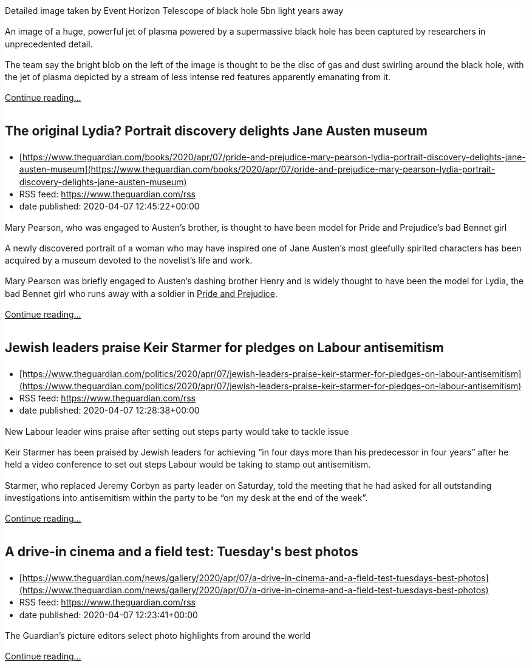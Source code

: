 <p>Detailed image taken by Event Horizon Telescope of black hole 5bn light years away</p><p>An image of a huge, powerful jet of plasma powered by a supermassive black hole has been captured by researchers in unprecedented detail.</p><p>The team say the bright blob on the left of the image is thought to be the disc of gas and dust swirling around the black hole, with the jet of plasma depicted by a stream of less intense red features apparently emanating from it.</p> <a href="https://www.theguardian.com/science/2020/apr/07/scientists-capture-image-of-black-hole-emitting-high-energy-jets">Continue reading...</a>

## The original Lydia? Portrait discovery delights Jane Austen museum
 - [https://www.theguardian.com/books/2020/apr/07/pride-and-prejudice-mary-pearson-lydia-portrait-discovery-delights-jane-austen-museum](https://www.theguardian.com/books/2020/apr/07/pride-and-prejudice-mary-pearson-lydia-portrait-discovery-delights-jane-austen-museum)
 - RSS feed: https://www.theguardian.com/rss
 - date published: 2020-04-07 12:45:22+00:00

<p>Mary Pearson, who was engaged to Austen’s brother, is thought to have been model for Pride and Prejudice’s bad Bennet girl</p><p>A newly discovered portrait of a woman who may have inspired one of Jane Austen’s most gleefully spirited characters has been acquired by a museum devoted to the novelist’s life and work.</p><p>Mary Pearson was briefly engaged to Austen’s dashing brother Henry and is widely thought to have been the model for Lydia, the bad Bennet girl who runs away with a soldier in <a href="https://www.theguardian.com/books/2013/jan/26/pride-prejudice-200th-anniversary">Pride and Prejudice</a>.</p> <a href="https://www.theguardian.com/books/2020/apr/07/pride-and-prejudice-mary-pearson-lydia-portrait-discovery-delights-jane-austen-museum">Continue reading...</a>

## Jewish leaders praise Keir Starmer for pledges on Labour antisemitism
 - [https://www.theguardian.com/politics/2020/apr/07/jewish-leaders-praise-keir-starmer-for-pledges-on-labour-antisemitism](https://www.theguardian.com/politics/2020/apr/07/jewish-leaders-praise-keir-starmer-for-pledges-on-labour-antisemitism)
 - RSS feed: https://www.theguardian.com/rss
 - date published: 2020-04-07 12:28:38+00:00

<p>New Labour leader wins praise after setting out steps party would take to tackle issue</p><p>Keir Starmer has been praised by Jewish leaders for achieving “in four days more than his predecessor in four years” after he held a video conference to set out steps Labour would be taking to stamp out antisemitism.</p><p>Starmer, who replaced Jeremy Corbyn as party leader on Saturday, told the meeting that he had asked for all outstanding investigations into antisemitism within the party to be “on my desk at the end of the week”.</p> <a href="https://www.theguardian.com/politics/2020/apr/07/jewish-leaders-praise-keir-starmer-for-pledges-on-labour-antisemitism">Continue reading...</a>

## A drive-in cinema and a field test: Tuesday's best photos
 - [https://www.theguardian.com/news/gallery/2020/apr/07/a-drive-in-cinema-and-a-field-test-tuesdays-best-photos](https://www.theguardian.com/news/gallery/2020/apr/07/a-drive-in-cinema-and-a-field-test-tuesdays-best-photos)
 - RSS feed: https://www.theguardian.com/rss
 - date published: 2020-04-07 12:23:41+00:00

<p>The Guardian’s picture editors select photo highlights from around the world</p> <a href="https://www.theguardian.com/news/gallery/2020/apr/07/a-drive-in-cinema-and-a-field-test-tuesdays-best-photos">Continue reading...</a>
